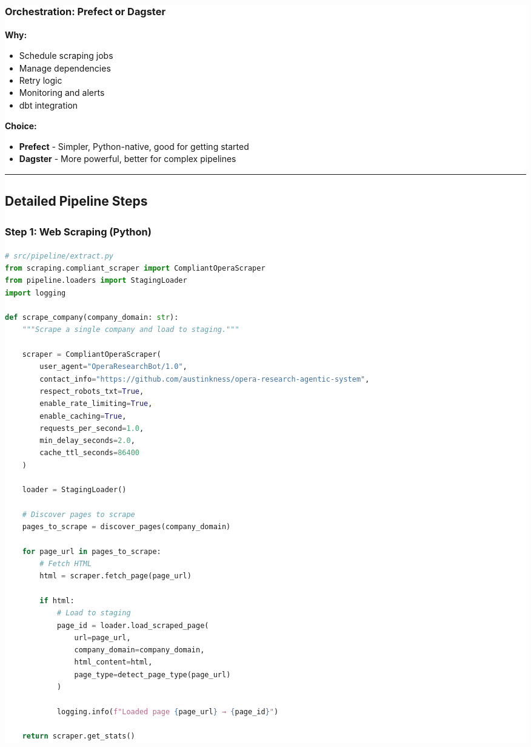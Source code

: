 ### **Orchestration: Prefect or Dagster**
**Why:**
- Schedule scraping jobs
- Manage dependencies
- Retry logic
- Monitoring and alerts
- dbt integration

**Choice:**
- **Prefect** - Simpler, Python-native, good for getting started
- **Dagster** - More powerful, better for complex pipelines

---

## Detailed Pipeline Steps

### Step 1: Web Scraping (Python)

```python
# src/pipeline/extract.py
from scraping.compliant_scraper import CompliantOperaScraper
from pipeline.loaders import StagingLoader
import logging

def scrape_company(company_domain: str):
    """Scrape a single company and load to staging."""

    scraper = CompliantOperaScraper(
        user_agent="OperaResearchBot/1.0",
        contact_info="https://github.com/austinkness/opera-research-agentic-system",
        respect_robots_txt=True,
        enable_rate_limiting=True,
        enable_caching=True,
        requests_per_second=1.0,
        min_delay_seconds=2.0,
        cache_ttl_seconds=86400
    )

    loader = StagingLoader()

    # Discover pages to scrape
    pages_to_scrape = discover_pages(company_domain)

    for page_url in pages_to_scrape:
        # Fetch HTML
        html = scraper.fetch_page(page_url)

        if html:
            # Load to staging
            page_id = loader.load_scraped_page(
                url=page_url,
                company_domain=company_domain,
                html_content=html,
                page_type=detect_page_type(page_url)
            )

            logging.info(f"Loaded page {page_url} → {page_id}")

    return scraper.get_stats()
```
